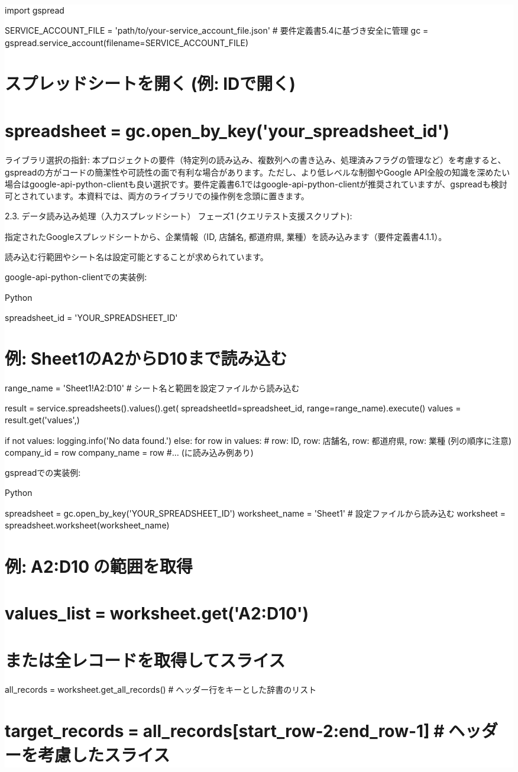 import gspread

SERVICE_ACCOUNT_FILE = 'path/to/your-service_account_file.json' # 要件定義書5.4に基づき安全に管理
gc = gspread.service_account(filename=SERVICE_ACCOUNT_FILE)
# スプレッドシートを開く (例: IDで開く)
# spreadsheet = gc.open_by_key('your_spreadsheet_id')
ライブラリ選択の指針:
本プロジェクトの要件（特定列の読み込み、複数列への書き込み、処理済みフラグの管理など）を考慮すると、gspreadの方がコードの簡潔性や可読性の面で有利な場合があります。ただし、より低レベルな制御やGoogle API全般の知識を深めたい場合はgoogle-api-python-clientも良い選択です。要件定義書6.1ではgoogle-api-python-clientが推奨されていますが、gspreadも検討可とされています。本資料では、両方のライブラリでの操作例を念頭に置きます。

2.3. データ読み込み処理（入力スプレッドシート）
フェーズ1 (クエリテスト支援スクリプト):

指定されたGoogleスプレッドシートから、企業情報（ID, 店舗名, 都道府県, 業種）を読み込みます（要件定義書4.1.1）。

読み込む行範囲やシート名は設定可能とすることが求められています。

google-api-python-clientでの実装例:

Python

spreadsheet_id = 'YOUR_SPREADSHEET_ID'
# 例: Sheet1のA2からD10まで読み込む
range_name = 'Sheet1!A2:D10' # シート名と範囲を設定ファイルから読み込む

result = service.spreadsheets().values().get(
    spreadsheetId=spreadsheet_id, range=range_name).execute()
values = result.get('values',)

if not values:
    logging.info('No data found.')
else:
    for row in values:
        # row: ID, row: 店舗名, row: 都道府県, row: 業種 (列の順序に注意)
        company_id = row
        company_name = row
        #...
(に読み込み例あり)   

gspreadでの実装例:

Python

spreadsheet = gc.open_by_key('YOUR_SPREADSHEET_ID')
worksheet_name = 'Sheet1' # 設定ファイルから読み込む
worksheet = spreadsheet.worksheet(worksheet_name)

# 例: A2:D10 の範囲を取得
# values_list = worksheet.get('A2:D10')
# または全レコードを取得してスライス
all_records = worksheet.get_all_records() # ヘッダー行をキーとした辞書のリスト
# target_records = all_records[start_row-2:end_row-1] # ヘッダーを考慮したスライス
